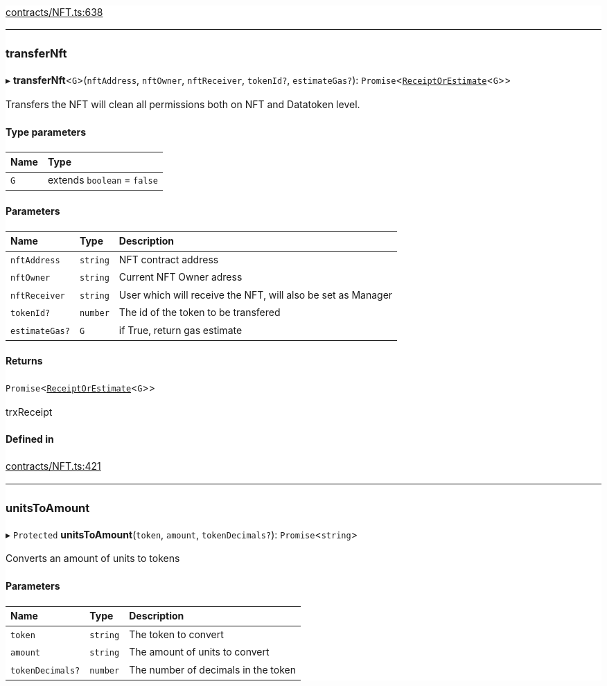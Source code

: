 [contracts/NFT.ts:638](https://github.com/oceanprotocol/ocean.js/blob/4f5a8cee/src/contracts/NFT.ts#L638)

___

### transferNft

▸ **transferNft**<`G`\>(`nftAddress`, `nftOwner`, `nftReceiver`, `tokenId?`, `estimateGas?`): `Promise`<[`ReceiptOrEstimate`](../modules.md#receiptorestimate)<`G`\>\>

Transfers the NFT
will clean all permissions both on NFT and Datatoken level.

#### Type parameters

| Name | Type |
| :------ | :------ |
| `G` | extends `boolean` = ``false`` |

#### Parameters

| Name | Type | Description |
| :------ | :------ | :------ |
| `nftAddress` | `string` | NFT contract address |
| `nftOwner` | `string` | Current NFT Owner adress |
| `nftReceiver` | `string` | User which will receive the NFT, will also be set as Manager |
| `tokenId?` | `number` | The id of the token to be transfered |
| `estimateGas?` | `G` | if True, return gas estimate |

#### Returns

`Promise`<[`ReceiptOrEstimate`](../modules.md#receiptorestimate)<`G`\>\>

trxReceipt

#### Defined in

[contracts/NFT.ts:421](https://github.com/oceanprotocol/ocean.js/blob/4f5a8cee/src/contracts/NFT.ts#L421)

___

### unitsToAmount

▸ `Protected` **unitsToAmount**(`token`, `amount`, `tokenDecimals?`): `Promise`<`string`\>

Converts an amount of units to tokens

#### Parameters

| Name | Type | Description |
| :------ | :------ | :------ |
| `token` | `string` | The token to convert |
| `amount` | `string` | The amount of units to convert |
| `tokenDecimals?` | `number` | The number of decimals in the token |
